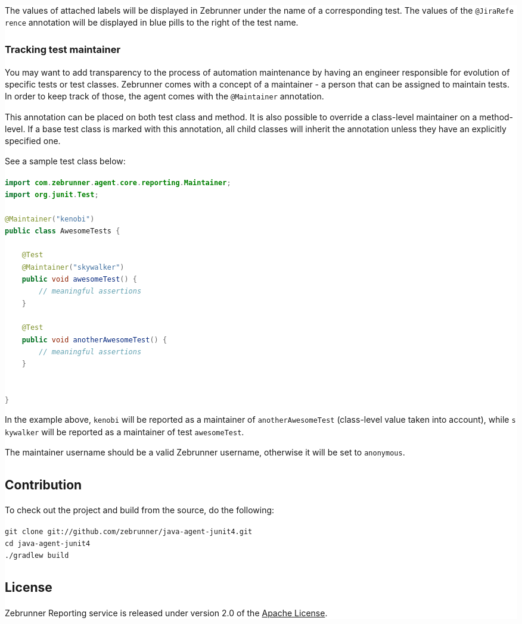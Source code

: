 The values of attached labels will be displayed in Zebrunner under the name of a corresponding test. The values of the `@JiraReference` annotation will be displayed in blue pills to the right of the test name.

### Tracking test maintainer
You may want to add transparency to the process of automation maintenance by having an engineer responsible for evolution of specific tests or test classes.
Zebrunner comes with a concept of a maintainer - a person that can be assigned to maintain tests. In order to keep track of those, the agent comes with the `@Maintainer` annotation.

This annotation can be placed on both test class and method. It is also possible to override a class-level maintainer on a method-level. If a base test class is marked with this annotation, all child classes will inherit the annotation unless they have an explicitly specified one.

See a sample test class below:
```java
import com.zebrunner.agent.core.reporting.Maintainer;
import org.junit.Test;

@Maintainer("kenobi")
public class AwesomeTests {

    @Test
    @Maintainer("skywalker")
    public void awesomeTest() {
        // meaningful assertions
    }

    @Test
    public void anotherAwesomeTest() {
        // meaningful assertions
    }


}
```

In the example above, `kenobi` will be reported as a maintainer of `anotherAwesomeTest` (class-level value taken into account), while `skywalker` will be reported as a maintainer of test `awesomeTest`.

The maintainer username should be a valid Zebrunner username, otherwise it will be set to `anonymous`.

## Contribution
To check out the project and build from the source, do the following:
```
git clone git://github.com/zebrunner/java-agent-junit4.git
cd java-agent-junit4
./gradlew build
```

## License
Zebrunner Reporting service is released under version 2.0 of the [Apache License](https://www.apache.org/licenses/LICENSE-2.0).
